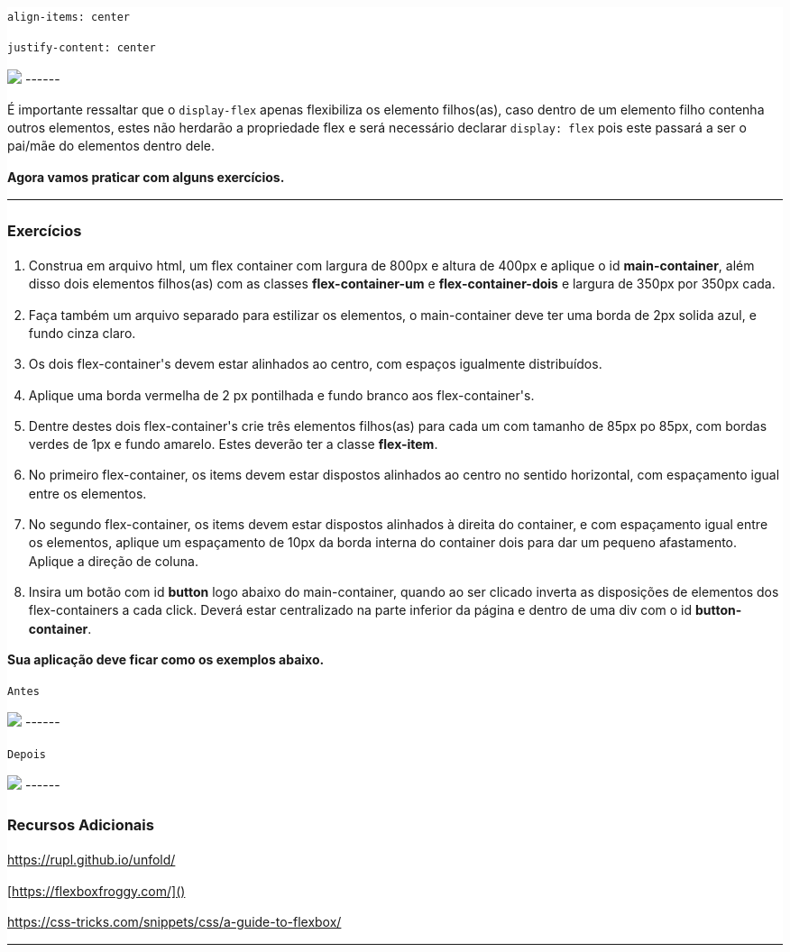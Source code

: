 `align-items: center`

`justify-content: center`

<img src="https://firebasestorage.googleapis.com/v0/b/imagenator-ccdab.appspot.com/o/centercenter.png?alt=media&token=e807fe0e-e8ed-4beb-9ddf-ba0ce61538c8">
------

É importante ressaltar que o `display-flex` apenas flexibiliza os elemento filhos(as), caso dentro de um elemento filho contenha outros elementos, estes não herdarão a propriedade flex e será necessário declarar `display: flex` pois este passará a ser o pai/mãe do elementos dentro dele.



**Agora vamos praticar com alguns exercícios.**

------

### Exercícios

1. Construa em arquivo html, um flex container com largura de 800px e altura de 400px e aplique o id **main-container**, além disso dois elementos filhos(as) com as classes **flex-container-um** e **flex-container-dois** e largura de 350px por 350px cada.

2. Faça também um arquivo separado para estilizar os elementos, o main-container deve ter uma borda de 2px solida azul, e fundo cinza claro.

3. Os dois flex-container's devem estar alinhados ao centro, com espaços igualmente distribuídos.

4. Aplique uma borda vermelha de 2 px pontilhada e fundo branco aos flex-container's.

5. Dentre destes dois flex-container's crie três elementos filhos(as) para cada um com tamanho de 85px po 85px, com bordas verdes de 1px e fundo amarelo. Estes deverão ter a classe **flex-item**.

6. No primeiro flex-container, os items devem estar dispostos alinhados ao centro no sentido horizontal, com espaçamento igual entre os elementos.

7. No segundo flex-container, os items devem estar dispostos alinhados à direita do container, e com espaçamento igual entre os elementos, aplique um espaçamento de 10px da borda interna do container dois para dar um pequeno afastamento. Aplique a direção de coluna.

8. Insira um botão com id **button** logo abaixo do main-container, quando ao ser clicado inverta as disposições de elementos dos flex-containers a cada click. Deverá estar centralizado na parte inferior da página e dentro de uma div com o id **button-container**.

   

**Sua aplicação deve ficar como os exemplos abaixo.**

`Antes`

<img src="https://firebasestorage.googleapis.com/v0/b/imagenator-ccdab.appspot.com/o/exercicioantes.png?alt=media&token=b2b30ee5-d121-4f70-9639-5ee2724ecfb2">
------

`Depois`

<img src="https://firebasestorage.googleapis.com/v0/b/imagenator-ccdab.appspot.com/o/exerciciodepois.png?alt=media&token=4d92ff04-6d1c-4c9e-b477-c964d7581135">
------



### Recursos Adicionais

https://rupl.github.io/unfold/

[https://flexboxfroggy.com/]()

https://css-tricks.com/snippets/css/a-guide-to-flexbox/

------
